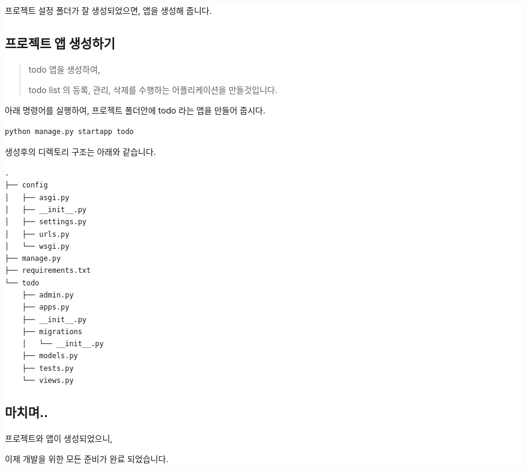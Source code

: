 

프로젝트 설정 폴더가 잘 생성되었으면, 앱을 생성해 줍니다.



## 프로젝트 앱 생성하기



> todo 앱을 생성하여,
>
> todo list 의 등록, 관리, 삭제를 수행하는 어플리케이션을 만들것입니다.



아래 명령어를 실행하여, 프로젝트 폴더안에 todo 라는 앱을 만들어 줍시다.



```
python manage.py startapp todo
```





생성후의 디렉토리 구조는 아래와 같습니다.



```
.
├── config
│   ├── asgi.py
│   ├── __init__.py
│   ├── settings.py
│   ├── urls.py
│   └── wsgi.py
├── manage.py
├── requirements.txt
└── todo
    ├── admin.py
    ├── apps.py
    ├── __init__.py
    ├── migrations
    │   └── __init__.py
    ├── models.py
    ├── tests.py
    └── views.py
```





## 마치며..



프로젝트와 앱이 생성되었으니,

이제 개발을 위한 모든 준비가 완료 되었습니다.
